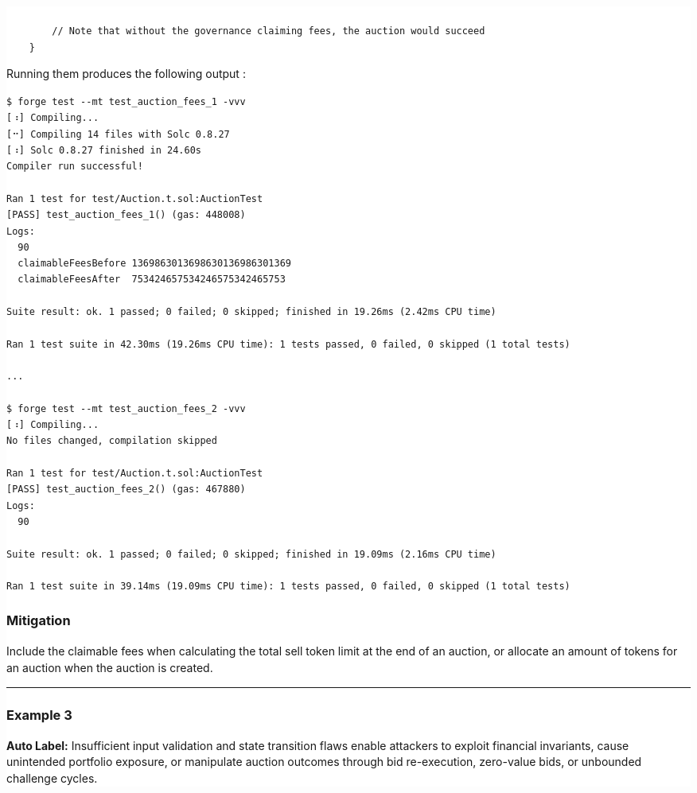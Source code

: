 ```solidity

        // Note that without the governance claiming fees, the auction would succeed
    }
```

Running them produces the following output :

```console
$ forge test --mt test_auction_fees_1 -vvv
[⠰] Compiling...
[⠒] Compiling 14 files with Solc 0.8.27
[⠰] Solc 0.8.27 finished in 24.60s
Compiler run successful!

Ran 1 test for test/Auction.t.sol:AuctionTest
[PASS] test_auction_fees_1() (gas: 448008)
Logs:
  90
  claimableFeesBefore 1369863013698630136986301369
  claimableFeesAfter  753424657534246575342465753

Suite result: ok. 1 passed; 0 failed; 0 skipped; finished in 19.26ms (2.42ms CPU time)

Ran 1 test suite in 42.30ms (19.26ms CPU time): 1 tests passed, 0 failed, 0 skipped (1 total tests)

...

$ forge test --mt test_auction_fees_2 -vvv
[⠰] Compiling...
No files changed, compilation skipped

Ran 1 test for test/Auction.t.sol:AuctionTest
[PASS] test_auction_fees_2() (gas: 467880)
Logs:
  90

Suite result: ok. 1 passed; 0 failed; 0 skipped; finished in 19.09ms (2.16ms CPU time)

Ran 1 test suite in 39.14ms (19.09ms CPU time): 1 tests passed, 0 failed, 0 skipped (1 total tests)
```

### Mitigation

Include the claimable fees when calculating the total sell token limit at the end of an auction, or allocate an amount of tokens for an auction when the auction is created.

---
### Example 3

**Auto Label:** Insufficient input validation and state transition flaws enable attackers to exploit financial invariants, cause unintended portfolio exposure, or manipulate auction outcomes through bid re-execution, zero-value bids, or unbounded challenge cycles.  
